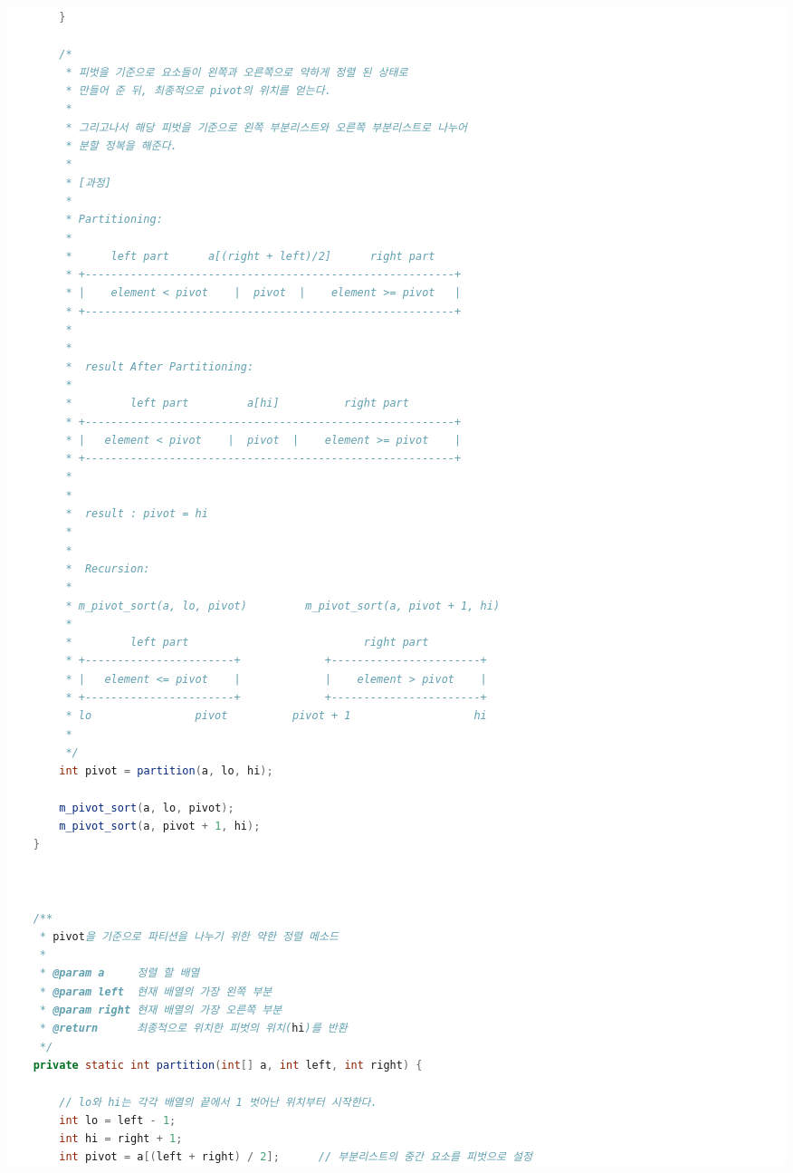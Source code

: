 ```java
		}
		
		/*
		 * 피벗을 기준으로 요소들이 왼쪽과 오른쪽으로 약하게 정렬 된 상태로
		 * 만들어 준 뒤, 최종적으로 pivot의 위치를 얻는다.
		 * 
		 * 그리고나서 해당 피벗을 기준으로 왼쪽 부분리스트와 오른쪽 부분리스트로 나누어
		 * 분할 정복을 해준다.
		 * 
		 * [과정]
		 * 
		 * Partitioning:
		 *
		 *      left part      a[(right + left)/2]      right part      
		 * +---------------------------------------------------------+
		 * |    element < pivot    |  pivot  |    element >= pivot   |
		 * +---------------------------------------------------------+
		 *    
		 *    
		 *  result After Partitioning:
		 *  
		 *         left part         a[hi]          right part
		 * +---------------------------------------------------------+
		 * |   element < pivot    |  pivot  |    element >= pivot    |
		 * +---------------------------------------------------------+
		 *       
		 *       
		 *  result : pivot = hi     
		 *       
		 *
		 *  Recursion:
		 *  
		 * m_pivot_sort(a, lo, pivot)         m_pivot_sort(a, pivot + 1, hi)
		 *  
		 *         left part                           right part
		 * +-----------------------+             +-----------------------+
		 * |   element <= pivot    |             |    element > pivot    |
		 * +-----------------------+             +-----------------------+
		 * lo                pivot          pivot + 1                   hi
		 * 
		 */
		int pivot = partition(a, lo, hi);	
		
		m_pivot_sort(a, lo, pivot);
		m_pivot_sort(a, pivot + 1, hi);
	}
	
	
	
	/**
	 * pivot을 기준으로 파티션을 나누기 위한 약한 정렬 메소드
	 * 
	 * @param a		정렬 할 배열 
	 * @param left	현재 배열의 가장 왼쪽 부분
	 * @param right	현재 배열의 가장 오른쪽 부분
	 * @return		최종적으로 위치한 피벗의 위치(hi)를 반환
	 */
	private static int partition(int[] a, int left, int right) {
		
		// lo와 hi는 각각 배열의 끝에서 1 벗어난 위치부터 시작한다.
		int lo = left - 1;
		int hi = right + 1;
		int pivot = a[(left + right) / 2];		// 부분리스트의 중간 요소를 피벗으로 설정
```
